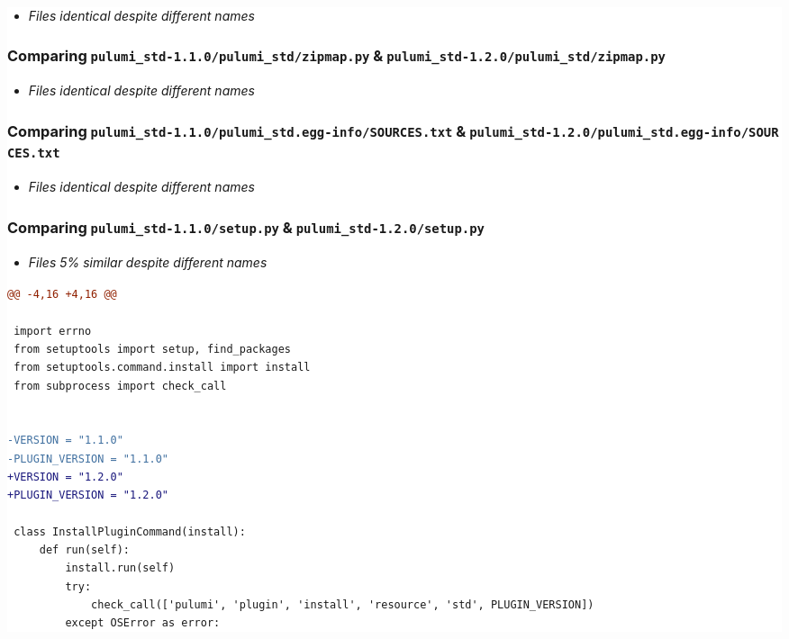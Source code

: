  * *Files identical despite different names*

### Comparing `pulumi_std-1.1.0/pulumi_std/zipmap.py` & `pulumi_std-1.2.0/pulumi_std/zipmap.py`

 * *Files identical despite different names*

### Comparing `pulumi_std-1.1.0/pulumi_std.egg-info/SOURCES.txt` & `pulumi_std-1.2.0/pulumi_std.egg-info/SOURCES.txt`

 * *Files identical despite different names*

### Comparing `pulumi_std-1.1.0/setup.py` & `pulumi_std-1.2.0/setup.py`

 * *Files 5% similar despite different names*

```diff
@@ -4,16 +4,16 @@
 
 import errno
 from setuptools import setup, find_packages
 from setuptools.command.install import install
 from subprocess import check_call
 
 
-VERSION = "1.1.0"
-PLUGIN_VERSION = "1.1.0"
+VERSION = "1.2.0"
+PLUGIN_VERSION = "1.2.0"
 
 class InstallPluginCommand(install):
     def run(self):
         install.run(self)
         try:
             check_call(['pulumi', 'plugin', 'install', 'resource', 'std', PLUGIN_VERSION])
         except OSError as error:
```

